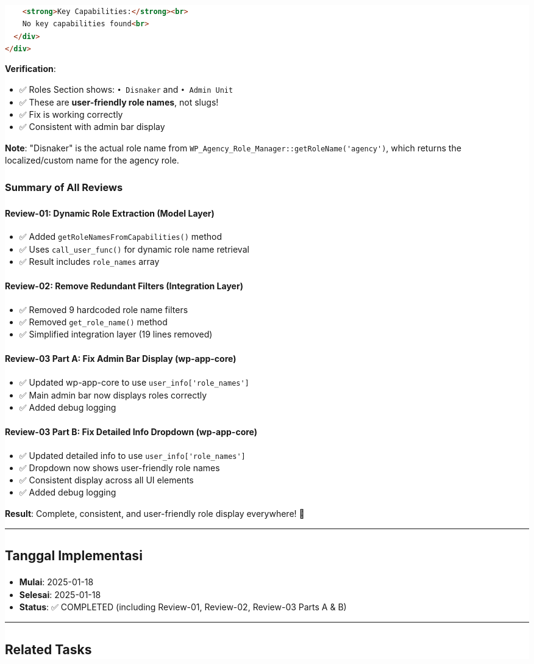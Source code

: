 ```html
    <strong>Key Capabilities:</strong><br>
    No key capabilities found<br>
  </div>
</div>
```

**Verification**:
- ✅ Roles Section shows: `• Disnaker` and `• Admin Unit`
- ✅ These are **user-friendly role names**, not slugs!
- ✅ Fix is working correctly
- ✅ Consistent with admin bar display

**Note**: "Disnaker" is the actual role name from `WP_Agency_Role_Manager::getRoleName('agency')`, which returns the localized/custom name for the agency role.

### Summary of All Reviews

#### Review-01: Dynamic Role Extraction (Model Layer)
- ✅ Added `getRoleNamesFromCapabilities()` method
- ✅ Uses `call_user_func()` for dynamic role name retrieval
- ✅ Result includes `role_names` array

#### Review-02: Remove Redundant Filters (Integration Layer)
- ✅ Removed 9 hardcoded role name filters
- ✅ Removed `get_role_name()` method
- ✅ Simplified integration layer (19 lines removed)

#### Review-03 Part A: Fix Admin Bar Display (wp-app-core)
- ✅ Updated wp-app-core to use `user_info['role_names']`
- ✅ Main admin bar now displays roles correctly
- ✅ Added debug logging

#### Review-03 Part B: Fix Detailed Info Dropdown (wp-app-core)
- ✅ Updated detailed info to use `user_info['role_names']`
- ✅ Dropdown now shows user-friendly role names
- ✅ Consistent display across all UI elements
- ✅ Added debug logging

**Result**: Complete, consistent, and user-friendly role display everywhere! 🎉

---

## Tanggal Implementasi

- **Mulai**: 2025-01-18
- **Selesai**: 2025-01-18
- **Status**: ✅ COMPLETED (including Review-01, Review-02, Review-03 Parts A & B)

---

## Related Tasks
